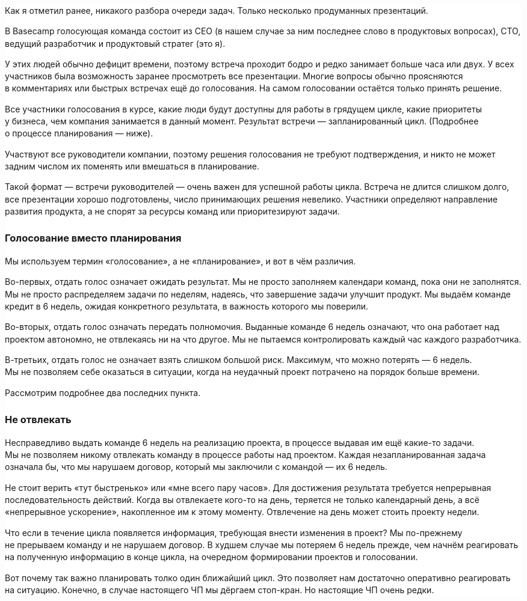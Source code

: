 Как я отметил ранее, никакого разбора очереди задач. Только несколько продуманных презентаций.

В Basecamp голосующая команда состоит из CEO (в нашем случае за ним последнее слово в продуктовых вопросах), CTO, ведущий разработчик и продуктовый стратег (это я).

У этих людей обычно дефицит времени, поэтому встреча проходит бодро и редко занимает больше часа или двух. У всех участников была возможность заранее просмотреть все презентации. Многие вопросы обычно проясняются в комментариях или быстрых встречах ещё до голосования. На самом голосовании остаётся только принять решение.

Все участники голосования в курсе, какие люди будут доступны для работы в грядущем цикле, какие приоритеты у бизнеса, чем компания занимается в данный момент. Результат встречи — запланированный цикл. (Подробнее о процессе планирования — ниже).

Участвуют все руководители компании, поэтому решения голосования не требуют подтверждения, и никто не может задним числом их поменять или вмешаться в планирование. 

Такой формат — встречи руководителей — очень важен для успешной работы цикла. Встреча не длится слишком долго, все презентации хорошо подготовлены, число принимающих решения невелико. Участники определяют направление развития продукта, а не спорят за ресурсы команд или приоритезируют задачи. 

### Голосование вместо планирования

Мы используем термин «голосование», а не «планирование», и вот в чём различия.

Во-первых, отдать голос означает ожидать результат. Мы не просто заполняем календари команд, пока они не заполнятся. Мы не просто распределяем задачи по неделям, надеясь, что завершение задачи улучшит продукт. Мы выдаём команде кредит в 6 недель, ожидая конкретного результата, в важность которого мы поверили.

Во-вторых, отдать голос означать передать полномочия. Выданные команде 6 недель означают, что она работает над проектом автономно, не отвлекаясь ни на что другое. Мы не пытаемся контролировать каждый час каждого разработчика. 

В-третьих, отдать голос не означает взять слишком большой риск. Максимум, что можно потерять — 6 недель. Мы не позволяем себе оказаться в ситуации, когда на неудачный проект потрачено на порядок больше времени.

Рассмотрим подробнее два последних пункта.

### Не отвлекать

Несправедливо выдать команде 6 недель на реализацию проекта, в процессе выдавая им ещё какие-то задачи. Мы не позволяем никому отвлекать команду в процессе работы над проектом. Каждая незапланированная задача означала бы, что мы нарушаем договор, который мы заключили с командой — их 6 недель.

Не стоит верить «тут быстренько» или «мне всего пару часов». Для достижения результата требуется непрерывная последовательность действий. Когда вы отвлекаете кого-то на день, теряется не только календарный день, а всё «непрерывное ускорение», накопленное им к этому моменту. Отвлечение на день может стоить проекту недели.

Что если в течение цикла появляется информация, требующая внести изменения в проект? Мы по-прежнему не прерываем команду и не нарушаем договор. В худшем случае мы потеряем 6 недель прежде, чем начнём реагировать на полученную информацию в конце цикла, на очередном формировании проектов и голосовании. 

Вот почему так важно планировать толко один ближайший цикл. Это позволяет нам достаточно оперативно реагировать на ситуацию. Конечно, в случае настоящего ЧП мы дёргаем стоп-кран. Но настоящие ЧП очень редки.

